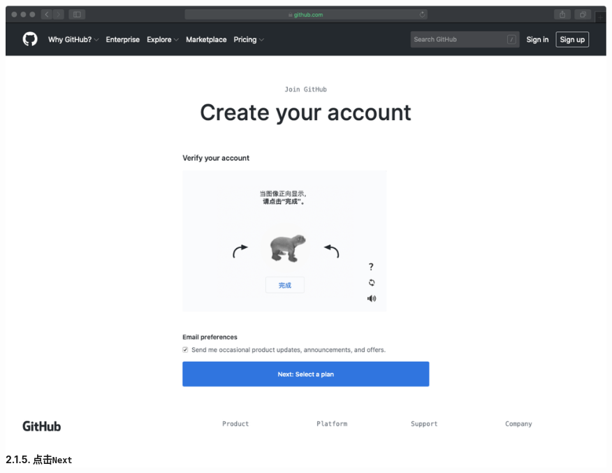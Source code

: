 ![image-20200120172302885](/pages/keynotes/L1_basic/pics/keynotes_L1_basic_gitpage_blog/image-20200120172302885.png)

#### 2.1.5. 点击`Next`
